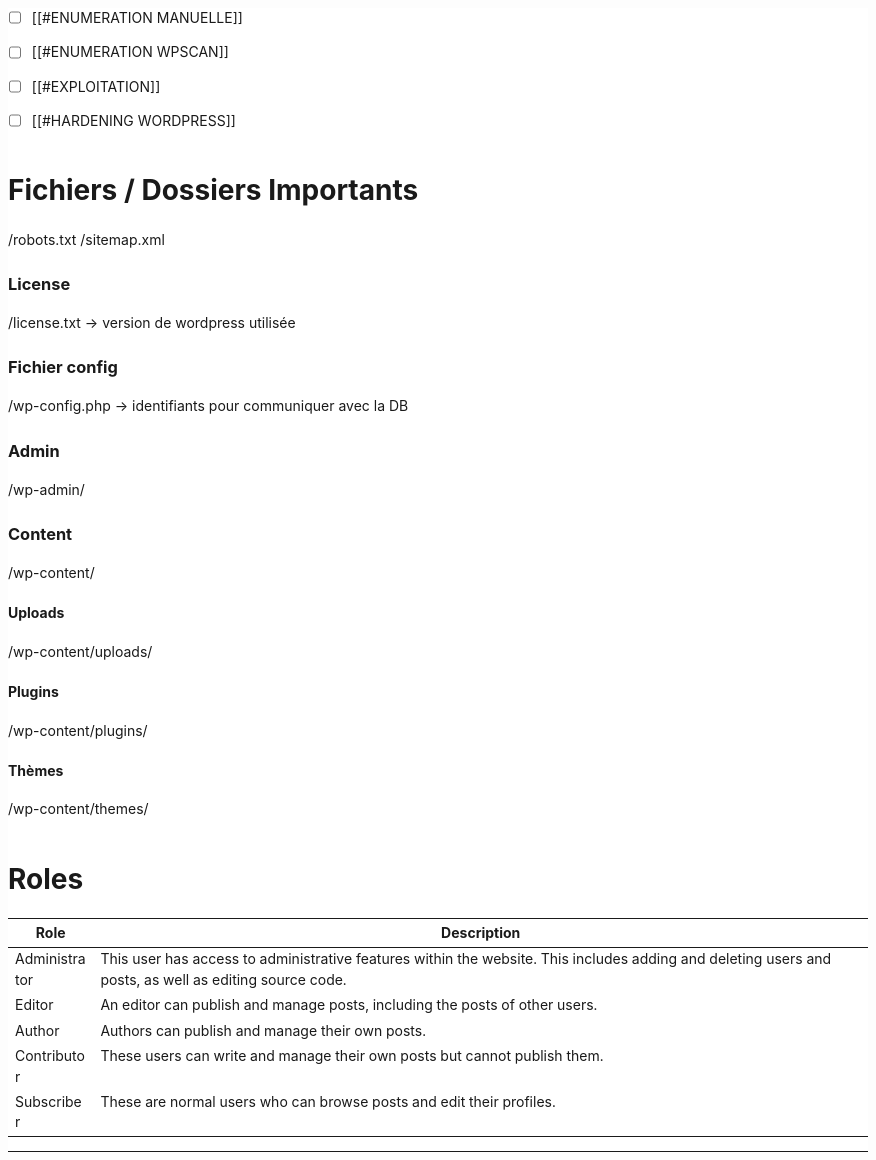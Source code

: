 
- [ ] [[#ENUMERATION MANUELLE]]
- [ ] [[#ENUMERATION WPSCAN]]
- [ ] [[#EXPLOITATION]]
- [ ] [[#HARDENING WORDPRESS]]


# Fichiers / Dossiers Importants

/robots.txt
/sitemap.xml

### License

/license.txt -> version de wordpress utilisée
### Fichier config

/wp-config.php -> identifiants pour communiquer avec la DB
### Admin

/wp-admin/
### Content

/wp-content/
#### Uploads

/wp-content/uploads/
#### Plugins

/wp-content/plugins/
#### Thèmes

/wp-content/themes/



# Roles

| Role          | Description                                                                                                                                            |
| ------------- | ------------------------------------------------------------------------------------------------------------------------------------------------------ |
| Administrator | This user has access to administrative features within the website. This includes adding and deleting users and posts, as well as editing source code. |
| Editor        | An editor can publish and manage posts, including the posts of other users.                                                                            |
| Author        | Authors can publish and manage their own posts.                                                                                                        |
| Contributor   | These users can write and manage their own posts but cannot publish them.                                                                              |
| Subscriber    | These are normal users who can browse posts and edit their profiles.                                                                                   |


---
